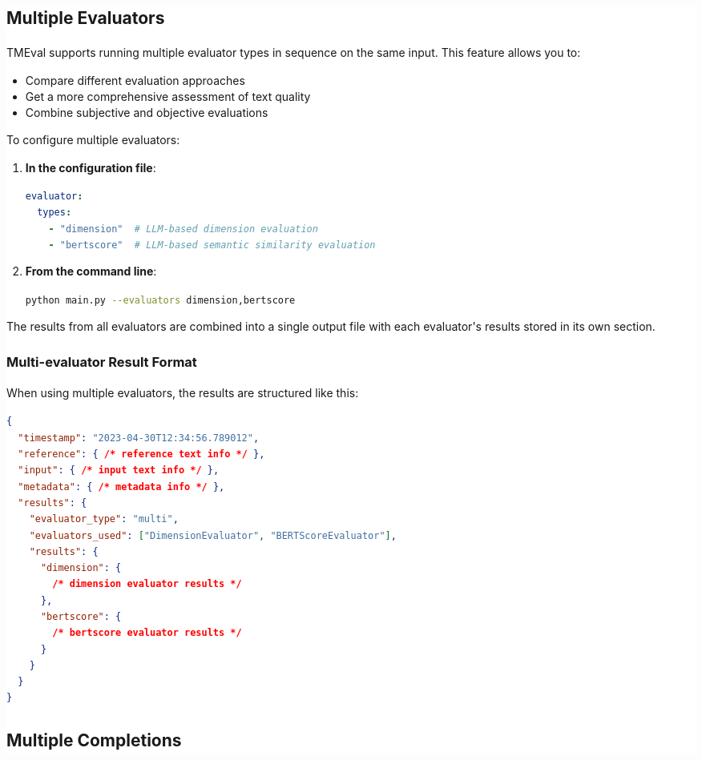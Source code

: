 ## Multiple Evaluators

TMEval supports running multiple evaluator types in sequence on the same input. This feature allows you to:

- Compare different evaluation approaches
- Get a more comprehensive assessment of text quality
- Combine subjective and objective evaluations

To configure multiple evaluators:

1. **In the configuration file**:
   ```yaml
   evaluator:
     types: 
       - "dimension"  # LLM-based dimension evaluation
       - "bertscore"  # LLM-based semantic similarity evaluation
   ```

2. **From the command line**:
   ```bash
   python main.py --evaluators dimension,bertscore
   ```

The results from all evaluators are combined into a single output file with each evaluator's results stored in its own section.

### Multi-evaluator Result Format

When using multiple evaluators, the results are structured like this:

```json
{
  "timestamp": "2023-04-30T12:34:56.789012",
  "reference": { /* reference text info */ },
  "input": { /* input text info */ },
  "metadata": { /* metadata info */ },
  "results": {
    "evaluator_type": "multi",
    "evaluators_used": ["DimensionEvaluator", "BERTScoreEvaluator"],
    "results": {
      "dimension": {
        /* dimension evaluator results */
      },
      "bertscore": {
        /* bertscore evaluator results */
      }
    }
  }
}
```

## Multiple Completions

